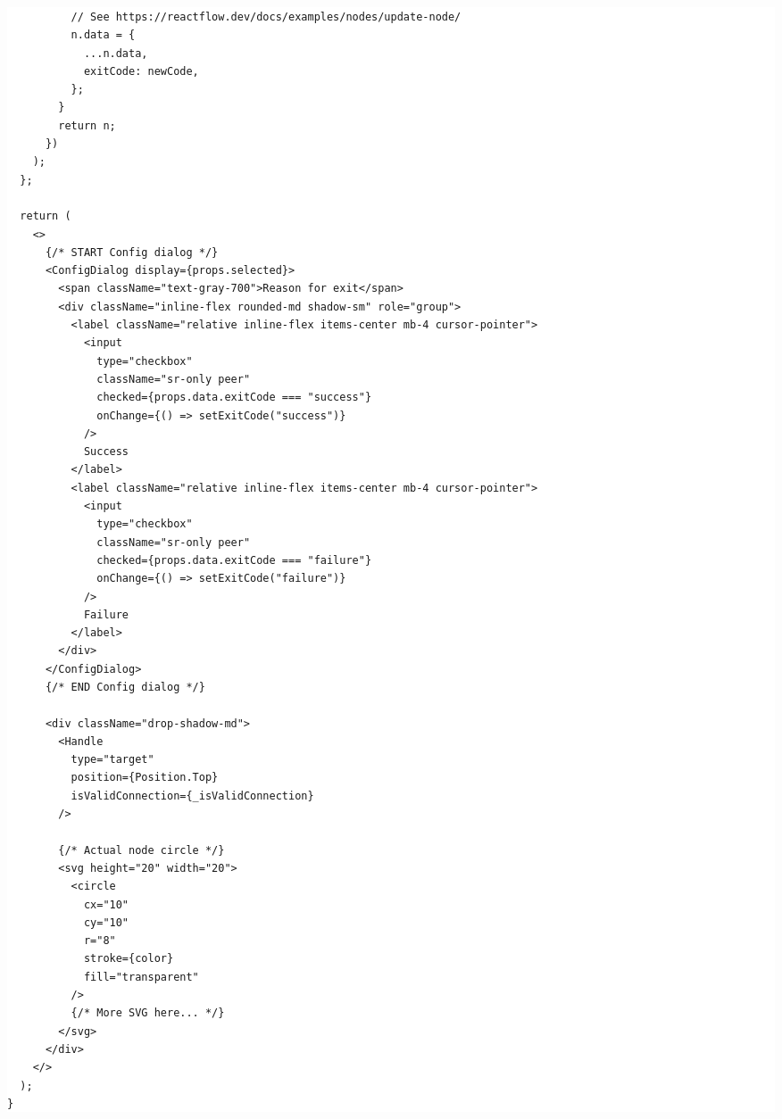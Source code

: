 ```tsx
          // See https://reactflow.dev/docs/examples/nodes/update-node/
          n.data = {
            ...n.data,
            exitCode: newCode,
          };
        }
        return n;
      })
    );
  };

  return (
    <>
      {/* START Config dialog */}
      <ConfigDialog display={props.selected}>
        <span className="text-gray-700">Reason for exit</span>
        <div className="inline-flex rounded-md shadow-sm" role="group">
          <label className="relative inline-flex items-center mb-4 cursor-pointer">
            <input
              type="checkbox"
              className="sr-only peer"
              checked={props.data.exitCode === "success"}
              onChange={() => setExitCode("success")}
            />
            Success
          </label>
          <label className="relative inline-flex items-center mb-4 cursor-pointer">
            <input
              type="checkbox"
              className="sr-only peer"
              checked={props.data.exitCode === "failure"}
              onChange={() => setExitCode("failure")}
            />
            Failure
          </label>
        </div>
      </ConfigDialog>
      {/* END Config dialog */}

      <div className="drop-shadow-md">
        <Handle
          type="target"
          position={Position.Top}
          isValidConnection={_isValidConnection}
        />

        {/* Actual node circle */}
        <svg height="20" width="20">
          <circle
            cx="10"
            cy="10"
            r="8"
            stroke={color}
            fill="transparent"
          />
          {/* More SVG here... */}
        </svg>
      </div>
    </>
  );
}
```
